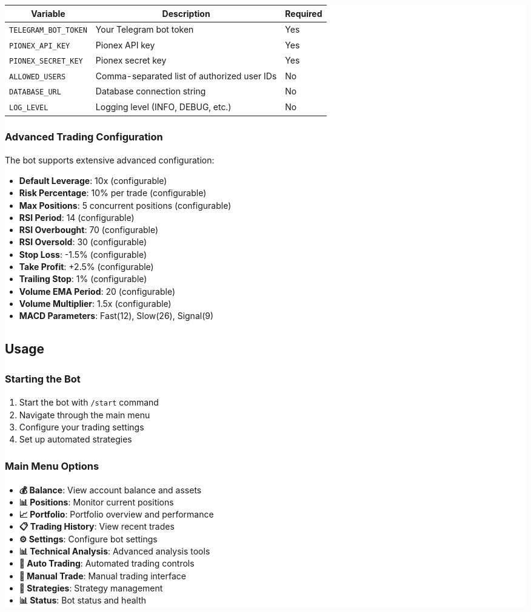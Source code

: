 | Variable | Description | Required |
|----------|-------------|----------|
| `TELEGRAM_BOT_TOKEN` | Your Telegram bot token | Yes |
| `PIONEX_API_KEY` | Pionex API key | Yes |
| `PIONEX_SECRET_KEY` | Pionex secret key | Yes |
| `ALLOWED_USERS` | Comma-separated list of authorized user IDs | No |
| `DATABASE_URL` | Database connection string | No |
| `LOG_LEVEL` | Logging level (INFO, DEBUG, etc.) | No |

### Advanced Trading Configuration

The bot supports extensive advanced configuration:

- **Default Leverage**: 10x (configurable)
- **Risk Percentage**: 10% per trade (configurable)
- **Max Positions**: 5 concurrent positions (configurable)
- **RSI Period**: 14 (configurable)
- **RSI Overbought**: 70 (configurable)
- **RSI Oversold**: 30 (configurable)
- **Stop Loss**: -1.5% (configurable)
- **Take Profit**: +2.5% (configurable)
- **Trailing Stop**: 1% (configurable)
- **Volume EMA Period**: 20 (configurable)
- **Volume Multiplier**: 1.5x (configurable)
- **MACD Parameters**: Fast(12), Slow(26), Signal(9)

## Usage

### Starting the Bot

1. Start the bot with `/start` command
2. Navigate through the main menu
3. Configure your trading settings
4. Set up automated strategies

### Main Menu Options

- **💰 Balance**: View account balance and assets
- **📊 Positions**: Monitor current positions
- **📈 Portfolio**: Portfolio overview and performance
- **📋 Trading History**: View recent trades
- **⚙️ Settings**: Configure bot settings
- **📊 Technical Analysis**: Advanced analysis tools
- **🤖 Auto Trading**: Automated trading controls
- **📝 Manual Trade**: Manual trading interface
- **🎯 Strategies**: Strategy management
- **📊 Status**: Bot status and health
